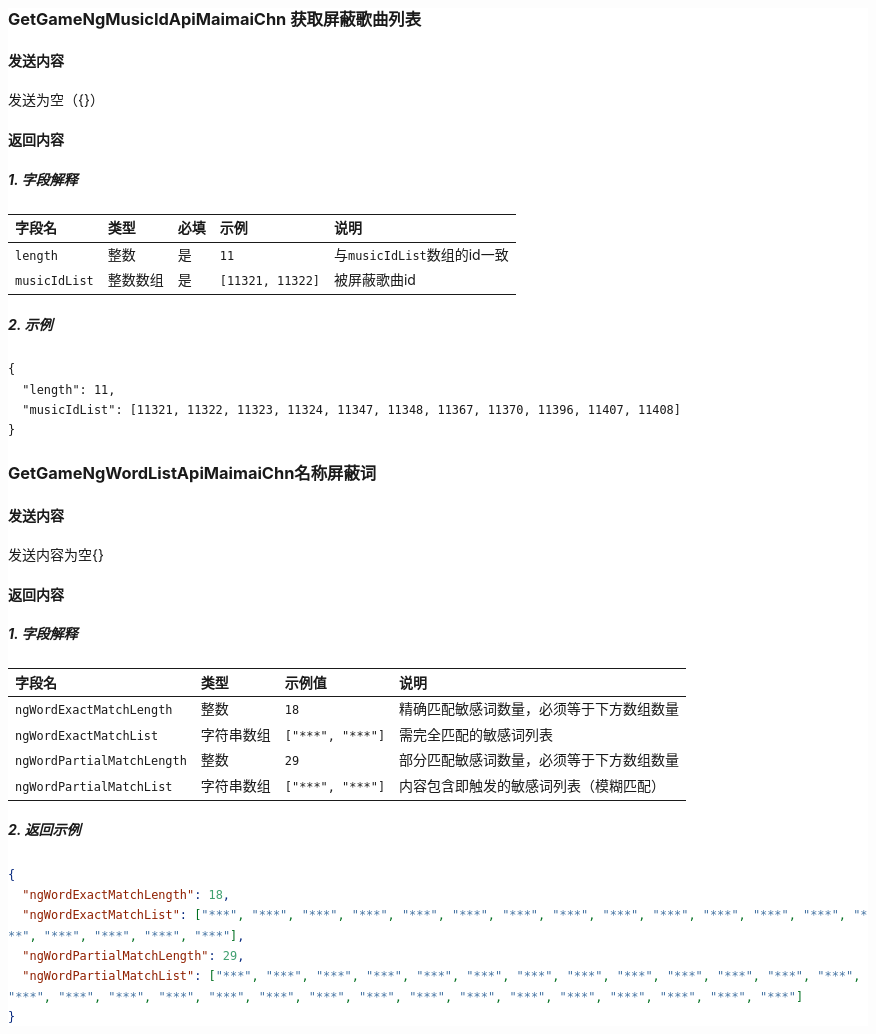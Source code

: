 ### GetGameNgMusicIdApiMaimaiChn 获取屏蔽歌曲列表

#### 发送内容

发送为空（{}）

#### 返回内容

##### 1. **字段解释**

| 字段名        | 类型     | 必填 | 示例             | 说明                        |
| :------------ | :------- | :--- | :--------------- | :-------------------------- |
| `length`      | 整数     | 是   | `11`             | 与`musicIdList`数组的id一致 |
| `musicIdList` | 整数数组 | 是   | `[11321, 11322]` | 被屏蔽歌曲id                |

##### 2. **示例**

```
{
  "length": 11,
  "musicIdList": [11321, 11322, 11323, 11324, 11347, 11348, 11367, 11370, 11396, 11407, 11408]
}
```

### GetGameNgWordListApiMaimaiChn名称屏蔽词

#### 发送内容

发送内容为空{}

#### 返回内容

##### 1. **字段解释**

| 字段名                     | 类型       | 示例值           | 说明                                     |
| :------------------------- | :--------- | :--------------- | :--------------------------------------- |
| `ngWordExactMatchLength`   | 整数       | `18`             | 精确匹配敏感词数量，必须等于下方数组数量 |
| `ngWordExactMatchList`     | 字符串数组 | `["***", "***"]` | 需完全匹配的敏感词列表                   |
| `ngWordPartialMatchLength` | 整数       | `29`             | 部分匹配敏感词数量，必须等于下方数组数量 |
| `ngWordPartialMatchList`   | 字符串数组 | `["***", "***"]` | 内容包含即触发的敏感词列表（模糊匹配）   |

##### 2. **返回示例**

```json
{
  "ngWordExactMatchLength": 18,
  "ngWordExactMatchList": ["***", "***", "***", "***", "***", "***", "***", "***", "***", "***", "***", "***", "***", "***", "***", "***", "***", "***"],
  "ngWordPartialMatchLength": 29,
  "ngWordPartialMatchList": ["***", "***", "***", "***", "***", "***", "***", "***", "***", "***", "***", "***", "***", "***", "***", "***", "***", "***", "***", "***", "***", "***", "***", "***", "***", "***", "***", "***", "***"]
}
```
